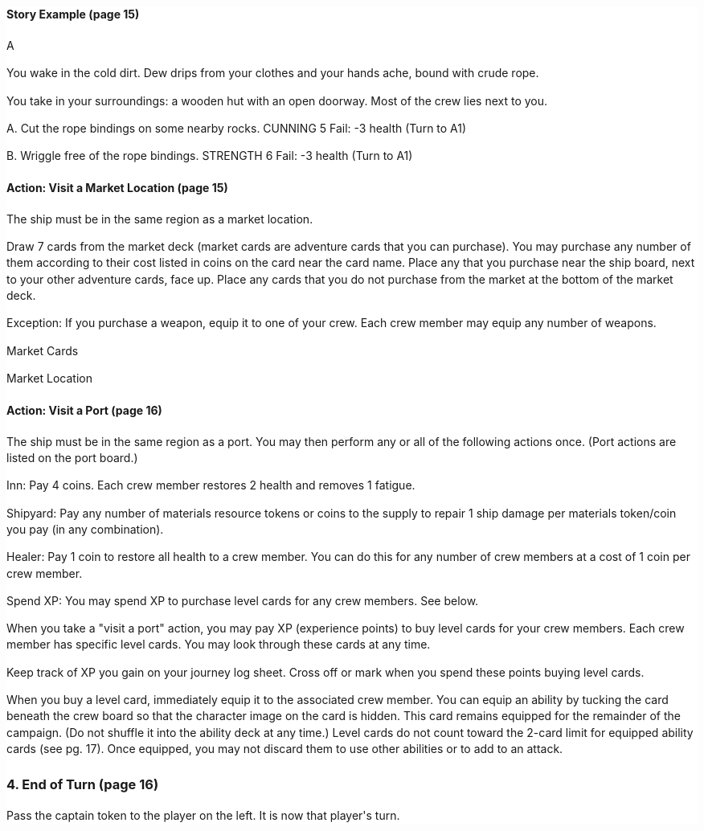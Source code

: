 #### Story Example (page 15)
A 

You wake in the cold dirt. Dew drips from your clothes and your hands ache, bound with crude rope.

You take in your surroundings: a wooden hut with an open doorway. Most of the crew lies next to you.

A. Cut the rope bindings on some nearby rocks. CUNNING 5 Fail: -3 health (Turn to A1)

B. Wriggle free of the rope bindings. STRENGTH 6 Fail: -3 health (Turn to A1)

#### Action: Visit a Market Location (page 15)
The ship must be in the same region as a market location.

Draw 7 cards from the market deck (market cards are adventure cards that you can purchase). You may purchase any number of them according to their cost listed in coins on the card near the card name. Place any that you purchase near the ship board, next to your other adventure cards, face up. Place any cards that you do not purchase from the market at the bottom of the market deck.

Exception: If you purchase a weapon, equip it to one of your crew. Each crew member may equip any number of weapons.

 Market Cards

 Market Location

#### Action: Visit a Port (page 16)
The ship must be in the same region as a port. You may then perform any or all of the following actions once. (Port actions are listed on the port board.)

Inn: Pay 4 coins. Each crew member restores 2 health and removes 1 fatigue.

Shipyard: Pay any number of materials resource tokens or coins to the supply to repair 1 ship damage per materials token/coin you pay (in any combination).

Healer: Pay 1 coin to restore all health to a crew member. You can do this for any number of crew members at a cost of 1 coin per crew member.

Spend XP: You may spend XP to purchase level cards for any crew members. See below.

When you take a "visit a port" action, you may pay XP (experience points) to buy level cards for your crew members. Each crew member has specific level cards. You may look through these cards at any time.

Keep track of XP you gain on your journey log sheet. Cross off or mark when you spend these points buying level cards.

When you buy a level card, immediately equip it to the associated crew member. You can equip an ability by tucking the card beneath the crew board so that the character image on the card is hidden. This card remains equipped for the remainder of the campaign. (Do not shuffle it into the ability deck at any time.) Level cards do not count toward the 2-card limit for equipped ability cards (see pg. 17). Once equipped, you may not discard them to use other abilities or to add to an attack.

### 4. End of Turn (page 16)

Pass the captain token to the player on the left. It is now that player's turn.
